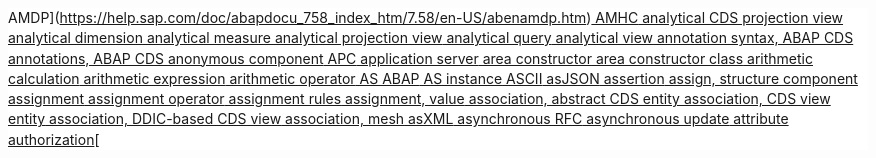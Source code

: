 AMDP](https://help.sap.com/doc/abapdocu_758_index_htm/7.58/en-US/abenamdp.htm)[
AMHC](https://help.sap.com/doc/abapdocu_758_index_htm/7.58/en-US/abenamhc_glosry.htm)[
analytical CDS projection view](https://help.sap.com/doc/abapdocu_758_index_htm/7.58/en-US/abencds_analytical_query_apv.htm)[
analytical dimension](https://help.sap.com/doc/abapdocu_758_index_htm/7.58/en-US/abencds_measure_dimension_apv.htm)[
analytical measure](https://help.sap.com/doc/abapdocu_758_index_htm/7.58/en-US/abencds_measure_dimension_apv.htm)[
analytical projection view](https://help.sap.com/doc/abapdocu_758_index_htm/7.58/en-US/abencds_analytical_query_apv.htm)[
analytical query](https://help.sap.com/doc/abapdocu_758_index_htm/7.58/en-US/abencds_analytical_query_apv.htm)[
analytical view](https://help.sap.com/doc/abapdocu_758_index_htm/7.58/en-US/abencds_analytical_query_apv.htm)[
annotation syntax, ABAP CDS](https://help.sap.com/doc/abapdocu_758_index_htm/7.58/en-US/abencds_annotations_syntax.htm)[
annotations, ABAP CDS](https://help.sap.com/doc/abapdocu_758_index_htm/7.58/en-US/abencds_annotations.htm)[
anonymous component](https://help.sap.com/doc/abapdocu_758_index_htm/7.58/en-US/abenanonymous_components.htm)[
APC](https://help.sap.com/doc/abapdocu_758_index_htm/7.58/en-US/abenapc.htm)[
application server](https://help.sap.com/doc/abapdocu_758_index_htm/7.58/en-US/abenmemory_organization.htm)[
area constructor](https://help.sap.com/doc/abapdocu_758_index_htm/7.58/en-US/abenshm_area_constructor_class.htm)[
area constructor class](https://help.sap.com/doc/abapdocu_758_index_htm/7.58/en-US/abenshm_area_constructor_class.htm)[
arithmetic calculation](https://help.sap.com/doc/abapdocu_758_index_htm/7.58/en-US/abapcompute_arith.htm)[
arithmetic expression](https://help.sap.com/doc/abapdocu_758_index_htm/7.58/en-US/abapcompute_arith.htm)[
arithmetic operator](https://help.sap.com/doc/abapdocu_758_index_htm/7.58/en-US/abenarith_operators.htm)[
AS ABAP](https://help.sap.com/doc/abapdocu_758_index_htm/7.58/en-US/abenas_abap_glosry.htm)[
AS instance](https://help.sap.com/doc/abapdocu_758_index_htm/7.58/en-US/abenas_instance_glosry.htm)[
ASCII](https://help.sap.com/doc/abapdocu_758_index_htm/7.58/en-US/abencharacter_sets.htm)[
asJSON](https://help.sap.com/doc/abapdocu_758_index_htm/7.58/en-US/abenabap_asjson.htm)[
assertion](https://help.sap.com/doc/abapdocu_758_index_htm/7.58/en-US/abapassert.htm)[
assign, structure component](https://help.sap.com/doc/abapdocu_758_index_htm/7.58/en-US/abencorresponding.htm)[
assignment](https://help.sap.com/doc/abapdocu_758_index_htm/7.58/en-US/abenvalue_assignments.htm)[
assignment operator](https://help.sap.com/doc/abapdocu_758_index_htm/7.58/en-US/abenequals_operator.htm)[
assignment rules](https://help.sap.com/doc/abapdocu_758_index_htm/7.58/en-US/abenconversion_rules.htm)[
assignment, value](https://help.sap.com/doc/abapdocu_758_index_htm/7.58/en-US/abenabap_data_move.htm)[
association, abstract CDS entity](https://help.sap.com/doc/abapdocu_758_index_htm/7.58/en-US/abencds_f1_absent_association.htm)[
association, CDS view entity](https://help.sap.com/doc/abapdocu_758_index_htm/7.58/en-US/abencds_association_v2.htm)[
association, DDIC-based CDS view](https://help.sap.com/doc/abapdocu_758_index_htm/7.58/en-US/abencds_association_v1.htm)[
association, mesh](https://help.sap.com/doc/abapdocu_758_index_htm/7.58/en-US/abaptypes_mesh_association.htm)[
asXML](https://help.sap.com/doc/abapdocu_758_index_htm/7.58/en-US/abenabap_xslt_asxml.htm)[
asynchronous RFC](https://help.sap.com/doc/abapdocu_758_index_htm/7.58/en-US/abapcall_function_starting.htm)[
asynchronous update](https://help.sap.com/doc/abapdocu_758_index_htm/7.58/en-US/abapcommit.htm)[
attribute](https://help.sap.com/doc/abapdocu_758_index_htm/7.58/en-US/abenclass_attributes.htm)[
authorization](https://help.sap.com/doc/abapdocu_758_index_htm/7.58/en-US/abenbc_authority_check.htm)[